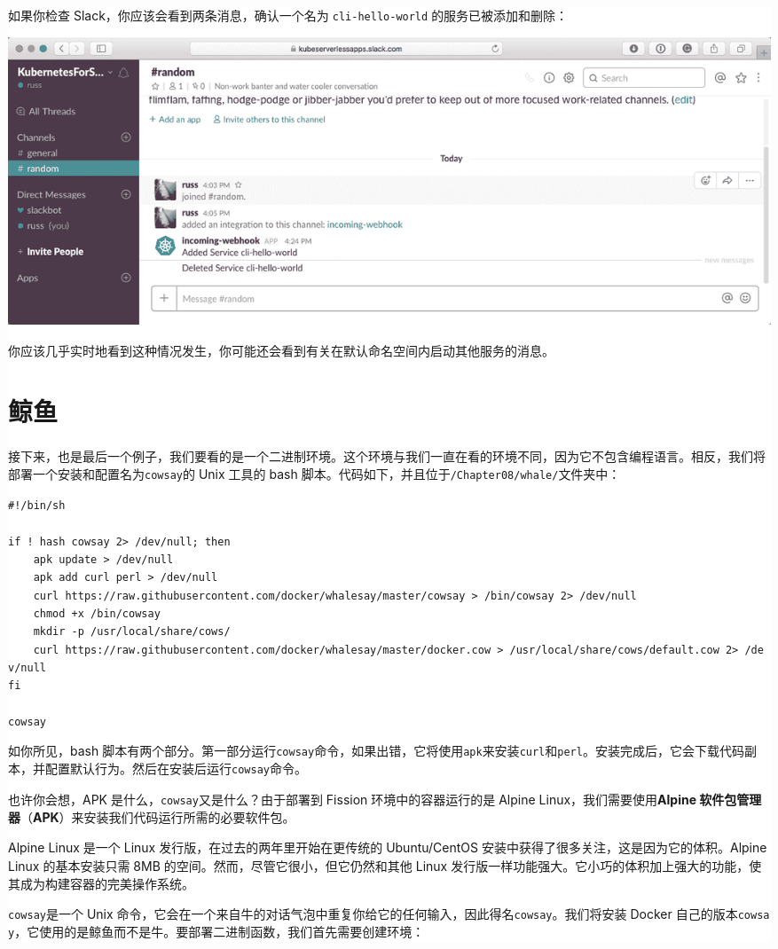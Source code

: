 如果你检查 Slack，你应该会看到两条消息，确认一个名为 `cli-hello-world` 的服务已被添加和删除：

![](img/c9bcd145-2011-4126-9bbe-079d7e684278.png)

你应该几乎实时地看到这种情况发生，你可能还会看到有关在默认命名空间内启动其他服务的消息。

# 鲸鱼

接下来，也是最后一个例子，我们要看的是一个二进制环境。这个环境与我们一直在看的环境不同，因为它不包含编程语言。相反，我们将部署一个安装和配置名为`cowsay`的 Unix 工具的 bash 脚本。代码如下，并且位于`/Chapter08/whale/`文件夹中：

```
#!/bin/sh

if ! hash cowsay 2> /dev/null; then
    apk update > /dev/null
    apk add curl perl > /dev/null
    curl https://raw.githubusercontent.com/docker/whalesay/master/cowsay > /bin/cowsay 2> /dev/null
    chmod +x /bin/cowsay
    mkdir -p /usr/local/share/cows/
    curl https://raw.githubusercontent.com/docker/whalesay/master/docker.cow > /usr/local/share/cows/default.cow 2> /dev/null
fi

cowsay
```

如你所见，bash 脚本有两个部分。第一部分运行`cowsay`命令，如果出错，它将使用`apk`来安装`curl`和`perl`。安装完成后，它会下载代码副本，并配置默认行为。然后在安装后运行`cowsay`命令。

也许你会想，APK 是什么，`cowsay`又是什么？由于部署到 Fission 环境中的容器运行的是 Alpine Linux，我们需要使用**Alpine 软件包管理器**（**APK**）来安装我们代码运行所需的必要软件包。

Alpine Linux 是一个 Linux 发行版，在过去的两年里开始在更传统的 Ubuntu/CentOS 安装中获得了很多关注，这是因为它的体积。Alpine Linux 的基本安装只需 8MB 的空间。然而，尽管它很小，但它仍然和其他 Linux 发行版一样功能强大。它小巧的体积加上强大的功能，使其成为构建容器的完美操作系统。

`cowsay`是一个 Unix 命令，它会在一个来自牛的对话气泡中重复你给它的任何输入，因此得名`cowsay`。我们将安装 Docker 自己的版本`cowsay`，它使用的是鲸鱼而不是牛。要部署二进制函数，我们首先需要创建环境：
